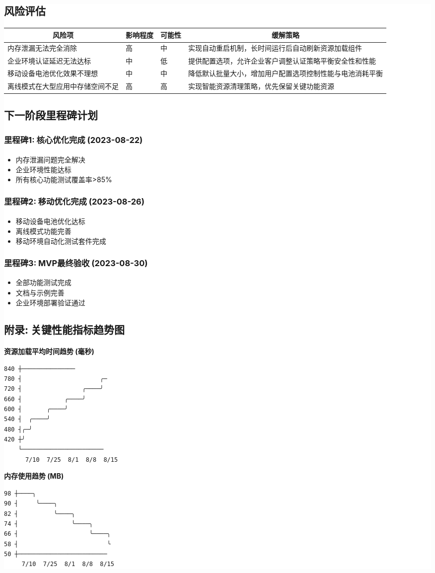 ## 风险评估

| 风险项 | 影响程度 | 可能性 | 缓解策略 |
|-------|---------|-------|---------|
| 内存泄漏无法完全消除 | 高 | 中 | 实现自动重启机制，长时间运行后自动刷新资源加载组件 |
| 企业环境认证延迟无法达标 | 中 | 低 | 提供配置选项，允许企业客户调整认证策略平衡安全性和性能 |
| 移动设备电池优化效果不理想 | 中 | 中 | 降低默认批量大小，增加用户配置选项控制性能与电池消耗平衡 |
| 离线模式在大型应用中存储空间不足 | 高 | 高 | 实现智能资源清理策略，优先保留关键功能资源 |

## 下一阶段里程碑计划

### 里程碑1: 核心优化完成 (2023-08-22)
- 内存泄漏问题完全解决
- 企业环境性能达标
- 所有核心功能测试覆盖率>85%

### 里程碑2: 移动优化完成 (2023-08-26)
- 移动设备电池优化达标
- 离线模式功能完善
- 移动环境自动化测试套件完成

### 里程碑3: MVP最终验收 (2023-08-30)
- 全部功能测试完成
- 文档与示例完善
- 企业环境部署验证通过

## 附录: 关键性能指标趋势图

**资源加载平均时间趋势 (毫秒)**
```
840 ┼───────────────
780 ┤                      ╭─
720 ┤                 ╭────╯ 
660 ┤            ╭────╯      
600 ┤       ╭────╯           
540 ┤  ╭────╯                
480 ┤╭─╯                     
420 ┼╯                       
    └─────────────────────── 
      7/10  7/25  8/1  8/8  8/15
```

**内存使用趋势 (MB)**
```
98 ┼────╮                    
90 ┤     ╰────╮              
82 ┤          ╰────╮         
74 ┤               ╰────╮    
66 ┤                    ╰────╮
58 ┤                         ╰
50 ┼───────────────────────── 
     7/10  7/25  8/1  8/8  8/15
```
